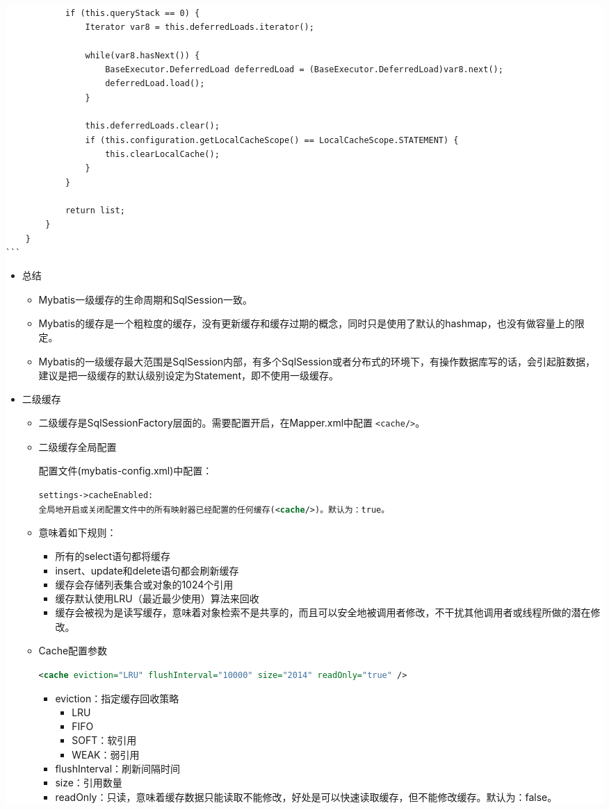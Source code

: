                 if (this.queryStack == 0) {
                    Iterator var8 = this.deferredLoads.iterator();
    
                    while(var8.hasNext()) {
                        BaseExecutor.DeferredLoad deferredLoad = (BaseExecutor.DeferredLoad)var8.next();
                        deferredLoad.load();
                    }
    
                    this.deferredLoads.clear();
                    if (this.configuration.getLocalCacheScope() == LocalCacheScope.STATEMENT) {
                        this.clearLocalCache();
                    }
                }
    
                return list;
            }
        }
    ```

    

  * 总结

    * Mybatis一级缓存的生命周期和SqlSession一致。

    * Mybatis的缓存是一个粗粒度的缓存，没有更新缓存和缓存过期的概念，同时只是使用了默认的hashmap，也没有做容量上的限定。

    * Mybatis的一级缓存最大范围是SqlSession内部，有多个SqlSession或者分布式的环境下，有操作数据库写的话，会引起脏数据，建议是把一级缓存的默认级别设定为Statement，即不使用一级缓存。

* 二级缓存

  * 二级缓存是SqlSessionFactory层面的。需要配置开启，在Mapper.xml中配置 `<cache/>`。

  * 二级缓存全局配置

    配置文件(mybatis-config.xml)中配置：

    ```xml
    settings->cacheEnabled:
    全局地开启或关闭配置文件中的所有映射器已经配置的任何缓存(<cache/>)。默认为：true。
    ```

  * <cache/>意味着如下规则：

    * 所有的select语句都将缓存
    * insert、update和delete语句都会刷新缓存
    * 缓存会存储列表集合或对象的1024个引用
    * 缓存默认使用LRU（最近最少使用）算法来回收
    * 缓存会被视为是读写缓存，意味着对象检索不是共享的，而且可以安全地被调用者修改，不干扰其他调用者或线程所做的潜在修改。

  * Cache配置参数

    ```xml
    <cache eviction="LRU" flushInterval="10000" size="2014" readOnly="true" />
    ```

    * eviction：指定缓存回收策略
      * LRU
      * FIFO
      * SOFT：软引用
      * WEAK：弱引用
    * flushInterval：刷新间隔时间
    * size：引用数量
    * readOnly：只读，意味着缓存数据只能读取不能修改，好处是可以快速读取缓存，但不能修改缓存。默认为：false。
